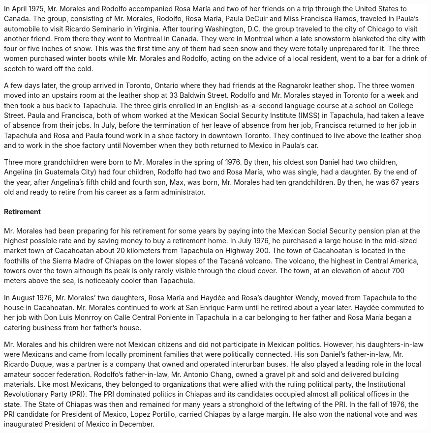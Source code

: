 In April 1975, Mr. Morales and Rodolfo accompanied Rosa María and two of her friends on a trip through the United States to Canada. The group, consisting of Mr. Morales, Rodolfo, Rosa María, Paula DeCuir and Miss Francisca Ramos, traveled in Paula’s automobile to visit Ricardo Seminario in Virginia. After touring Washington, D.C. the group traveled to the city of Chicago to visit another friend. From there they went to Montreal in Canada. They were in Montreal when a late snowstorm blanketed the city with four or five inches of snow. This was the first time any of them had seen snow and they were totally unprepared for it. The three women purchased winter boots while Mr. Morales and Rodolfo, acting on the advice of a local resident, went to a bar for a drink of scotch to ward off the cold.

A few days later, the group arrived in Toronto, Ontario where they had friends at the Ragnarokr leather shop. The three women moved into an upstairs room at the leather shop at 33 Baldwin Street. Rodolfo and Mr. Morales stayed in Toronto for a week and then took a bus back to Tapachula. The three girls enrolled in an English-as-a-second language course at a school on College Street. Paula and Francisca, both of whom worked at the Mexican Social Security Institute (IMSS) in Tapachula, had taken a leave of absence from their jobs. In July, before the termination of her leave of absence from her job, Francisca returned to her job in Tapachula and Rosa and Paula found work in a shoe factory in downtown Toronto. They continued to live above the leather shop and to work in the shoe factory until November when they both returned to Mexico in Paula’s car.

Three more grandchildren were born to Mr. Morales in the spring of 1976. By then, his oldest son Daniel had two children, Angelina (in Guatemala City) had four children, Rodolfo had two and Rosa María, who was single, had a daughter. By the end of the year, after Angelina’s fifth child and fourth son, Max, was born, Mr. Morales had ten grandchildren. By then, he was 67 years old and ready to retire from his career as a farm administrator.

#### Retirement

Mr. Morales had been preparing for his retirement for some years by paying into the Mexican Social Security pension plan at the highest possible rate and by saving money to buy a retirement home. In July 1976, he purchased a large house in the mid-sized market town of Cacahoatan about 20 kilometers from Tapachula on Highway 200. The town of Cacahoatan is located in the foothills of the Sierra Madre of Chiapas on the lower slopes of the Tacaná volcano. The volcano, the highest in Central America, towers over the town although its peak is only rarely visible through the cloud cover. The town, at an elevation of about 700 meters above the sea, is noticeably cooler than Tapachula.

In August 1976, Mr. Morales’ two daughters, Rosa María and Haydée and Rosa’s daughter Wendy, moved from Tapachula to the house in Cacahoatan. Mr. Morales continued to work at San Enrique Farm until he retired about a year later. Haydée commuted to her job with Don Luis Monrroy on Calle Central Poniente in Tapachula in a car belonging to her father and Rosa María began a catering business from her father’s house.

Mr. Morales and his children were not Mexican citizens and did not participate in Mexican politics. However, his daughters-in-law were Mexicans and came from locally prominent families that were politically connected. His son Daniel’s father-in-law, Mr. Ricardo Duque, was a partner is a company that owned and operated interurban buses. He also played a leading role in the local amateur soccer federation. Rodolfo’s father-in-law, Mr. Antonio Chang, owned a gravel pit and sold and delivered building materials. Like most Mexicans, they belonged to organizations that were allied with the ruling political party, the Institutional Revolutionary Party (PRI). The PRI dominated politics in Chiapas and its candidates occupied almost all political offices in the state. The State of Chiapas was then and remained for many years a stronghold of the leftwing of the PRI. In the fall of 1976, the PRI candidate for President of Mexico, Lopez Portillo, carried Chiapas by a large margin. He also won the national vote and was inaugurated President of Mexico in December.
